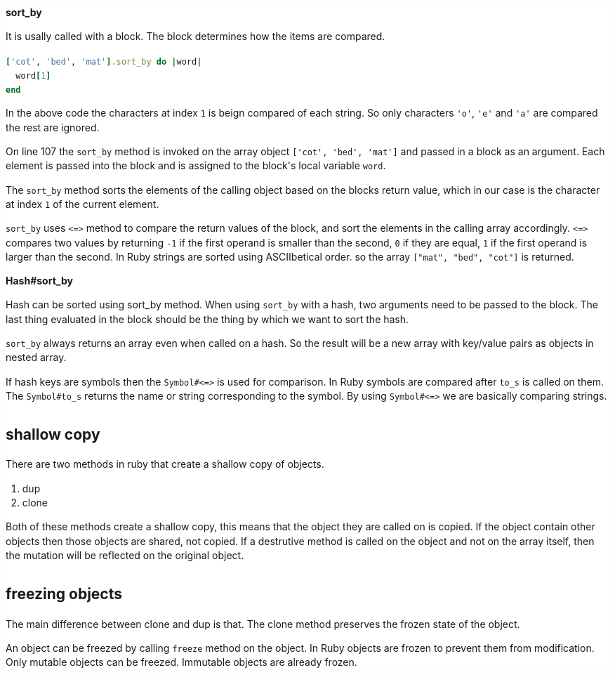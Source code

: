 **sort_by**

It is usally called with a block. The block determines how the items are compared. 

```ruby
['cot', 'bed', 'mat'].sort_by do |word|
  word[1]
end
```
In the above code the characters at index `1` is beign compared of each string. So only characters `'o'`, `'e'` and `'a'` are compared the rest are ignored.

On line 107 the `sort_by` method is invoked on the array object `['cot', 'bed', 'mat']` and passed in a block as an argument. Each element is passed into the block and is assigned to the block's local variable `word`.

The `sort_by` method sorts the elements of the calling object based on the blocks return value, which in our case is the character at index `1` of the current element.

`sort_by` uses `<=>` method to compare the return values of the block, and sort the elements in the calling array accordingly. `<=>` compares two values by returning `-1` if the first operand is smaller than the second, `0` if they are equal, `1` if the first operand is larger than the second.  In Ruby strings are sorted using ASCIIbetical order. so the array `["mat", "bed", "cot"]` is returned.

**Hash#sort_by**

Hash can be sorted using sort_by method. When using `sort_by` with a hash, two arguments need to be passed to the block. The last thing evaluated in the block should be the thing by which we want to sort the hash.

`sort_by` always returns an array even when called on a hash. So the result will be a new array with key/value pairs as objects in nested array.

If hash keys are symbols then the `Symbol#<=>` is used for comparison. In Ruby symbols are compared after `to_s` is called on them. The `Symbol#to_s` returns the name or string corresponding to the symbol. By using `Symbol#<=>` we are basically comparing strings.

## shallow copy

There are two methods in ruby that create a shallow copy of objects.
1. dup
2. clone

Both of these methods create a shallow copy, this means that the object they are called on is copied. If the object contain other objects then those objects are shared, not copied. If a destrutive method is called on the object and not on the array itself, then the mutation will be reflected on the original object.

## freezing objects

The main difference between clone and dup is that. The clone method preserves the frozen state of the object.

An object can be freezed by calling `freeze` method on the object. In Ruby objects are frozen to prevent them from modification. Only mutable objects can be freezed. Immutable objects are already frozen.
